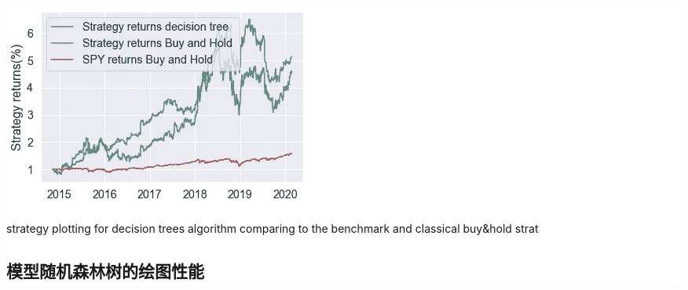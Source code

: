 ![](img/5aa365f8c3c76f96878ba9c201a62c4e.png)

strategy plotting for decision trees algorithm comparing to the benchmark and classical buy&hold strat

## 模型随机森林树的绘图性能
